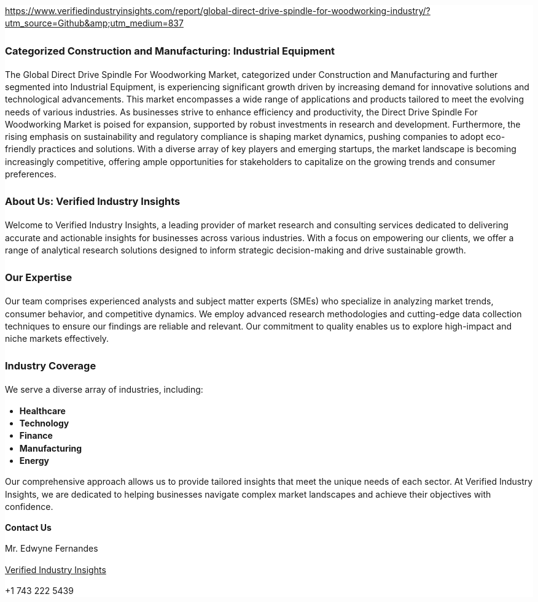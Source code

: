 </strong><a href="https://www.verifiedindustryinsights.com/report/global-direct-drive-spindle-for-woodworking-industry/?utm_source=Github&amp;utm_medium=837">https://www.verifiedindustryinsights.com/report/global-direct-drive-spindle-for-woodworking-industry/?utm_source=Github&amp;utm_medium=837</a>&nbsp;</p><h3>Categorized Construction and Manufacturing: Industrial Equipment </h3><p>The Global Direct Drive Spindle For Woodworking Market, categorized under Construction and Manufacturing and further segmented into Industrial Equipment, is experiencing significant growth driven by increasing demand for innovative solutions and technological advancements. This market encompasses a wide range of applications and products tailored to meet the evolving needs of various industries. As businesses strive to enhance efficiency and productivity, the Direct Drive Spindle For Woodworking Market is poised for expansion, supported by robust investments in research and development. Furthermore, the rising emphasis on sustainability and regulatory compliance is shaping market dynamics, pushing companies to adopt eco-friendly practices and solutions. With a diverse array of key players and emerging startups, the market landscape is becoming increasingly competitive, offering ample opportunities for stakeholders to capitalize on the growing trends and consumer preferences.</p><h3>About Us: Verified Industry Insights</h3><p>Welcome to Verified Industry Insights, a leading provider of market research and consulting services dedicated to delivering accurate and actionable insights for businesses across various industries. With a focus on empowering our clients, we offer a range of analytical research solutions designed to inform strategic decision-making and drive sustainable growth.</p><h3>Our Expertise</h3><p>Our team comprises experienced analysts and subject matter experts (SMEs) who specialize in analyzing market trends, consumer behavior, and competitive dynamics. We employ advanced research methodologies and cutting-edge data collection techniques to ensure our findings are reliable and relevant. Our commitment to quality enables us to explore high-impact and niche markets effectively.</p><h3>Industry Coverage</h3><p>We serve a diverse array of industries, including:</p><ul><li><strong>Healthcare</strong></li><li><strong>Technology</strong></li><li><strong>Finance</strong></li><li><strong>Manufacturing</strong></li><li><strong>Energy</strong></li></ul><p>Our comprehensive approach allows us to provide tailored insights that meet the unique needs of each sector. At Verified Industry Insights, we are dedicated to helping businesses navigate complex market landscapes and achieve their objectives with confidence.</p><p><strong>Contact Us</strong></p><p>Mr. Edwyne Fernandes</p><p><a href="https://www.verifiedindustryinsights.com/">Verified Industry Insights</a></p><p>+1 743 222 5439</p>

